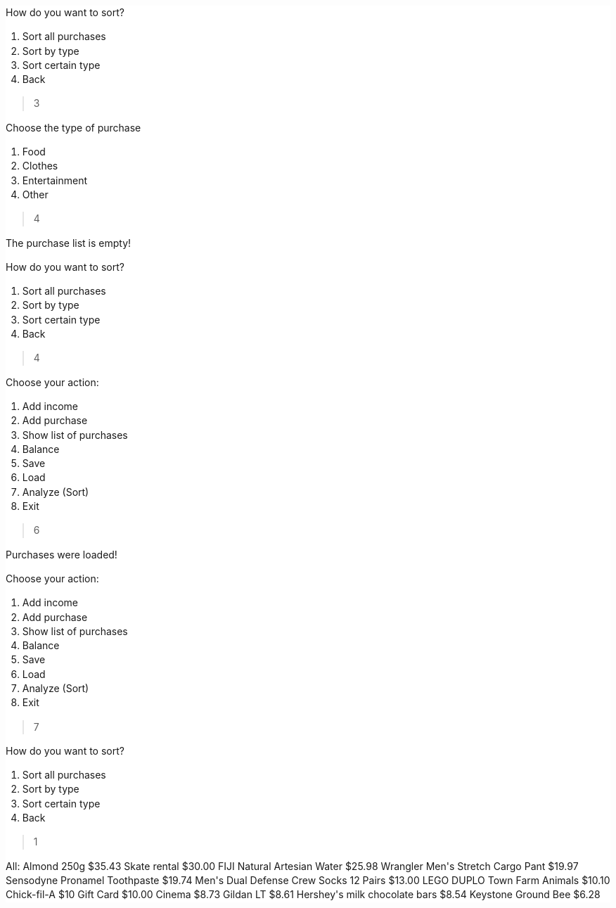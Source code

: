 How do you want to sort?
1) Sort all purchases
2) Sort by type
3) Sort certain type
4) Back
> 3

Choose the type of purchase
1) Food
2) Clothes
3) Entertainment
4) Other
> 4

The purchase list is empty!

How do you want to sort?
1) Sort all purchases
2) Sort by type
3) Sort certain type
4) Back
> 4

Choose your action:
1) Add income
2) Add purchase
3) Show list of purchases
4) Balance
5) Save
6) Load
7) Analyze (Sort)
0) Exit
> 6

Purchases were loaded!

Choose your action:
1) Add income
2) Add purchase
3) Show list of purchases
4) Balance
5) Save
6) Load
7) Analyze (Sort)
0) Exit
> 7

How do you want to sort?
1) Sort all purchases
2) Sort by type
3) Sort certain type
4) Back
> 1

All:
Almond 250g $35.43
Skate rental $30.00
FIJI Natural Artesian Water $25.98
Wrangler Men's Stretch Cargo Pant $19.97
Sensodyne Pronamel Toothpaste $19.74
Men's Dual Defense Crew Socks 12 Pairs $13.00
LEGO DUPLO Town Farm Animals $10.10
Chick-fil-A $10 Gift Card $10.00
Cinema $8.73
Gildan LT $8.61
Hershey's milk chocolate bars $8.54
Keystone Ground Bee $6.28